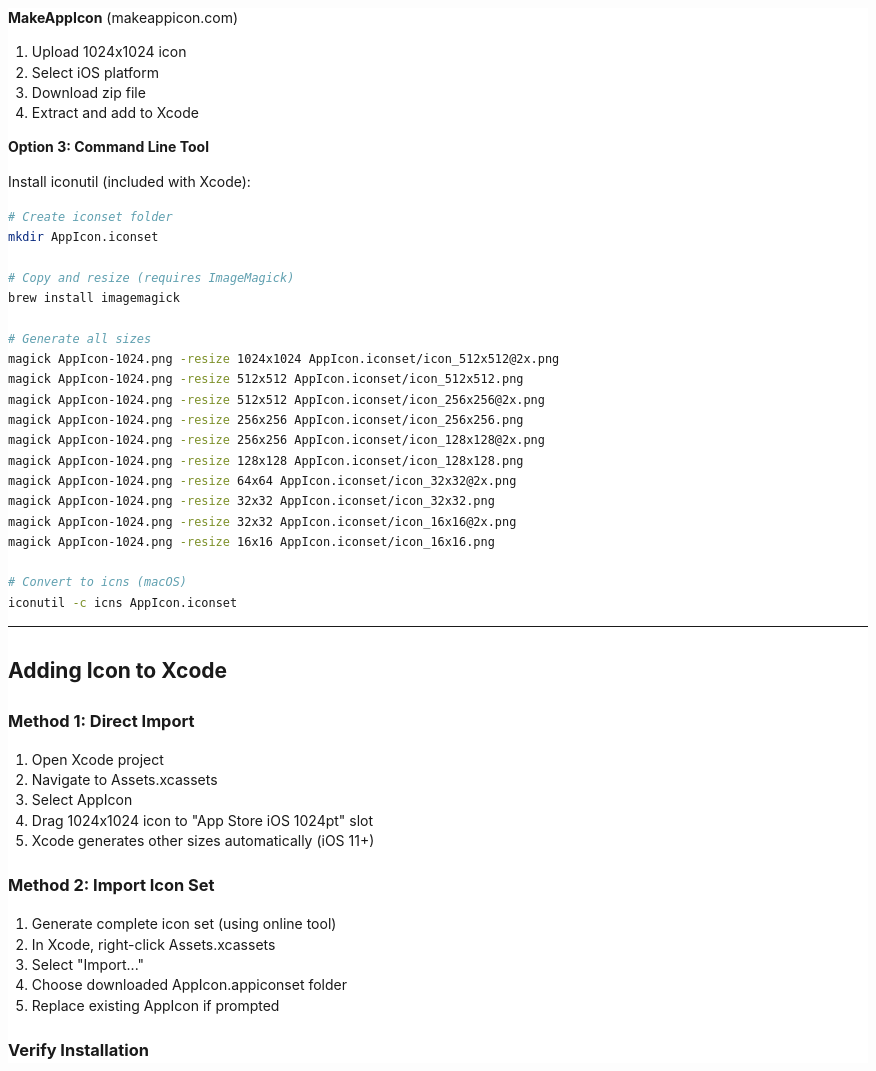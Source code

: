 **MakeAppIcon** (makeappicon.com)
1. Upload 1024x1024 icon
2. Select iOS platform
3. Download zip file
4. Extract and add to Xcode

**Option 3: Command Line Tool**

Install iconutil (included with Xcode):
```bash
# Create iconset folder
mkdir AppIcon.iconset

# Copy and resize (requires ImageMagick)
brew install imagemagick

# Generate all sizes
magick AppIcon-1024.png -resize 1024x1024 AppIcon.iconset/icon_512x512@2x.png
magick AppIcon-1024.png -resize 512x512 AppIcon.iconset/icon_512x512.png
magick AppIcon-1024.png -resize 512x512 AppIcon.iconset/icon_256x256@2x.png
magick AppIcon-1024.png -resize 256x256 AppIcon.iconset/icon_256x256.png
magick AppIcon-1024.png -resize 256x256 AppIcon.iconset/icon_128x128@2x.png
magick AppIcon-1024.png -resize 128x128 AppIcon.iconset/icon_128x128.png
magick AppIcon-1024.png -resize 64x64 AppIcon.iconset/icon_32x32@2x.png
magick AppIcon-1024.png -resize 32x32 AppIcon.iconset/icon_32x32.png
magick AppIcon-1024.png -resize 32x32 AppIcon.iconset/icon_16x16@2x.png
magick AppIcon-1024.png -resize 16x16 AppIcon.iconset/icon_16x16.png

# Convert to icns (macOS)
iconutil -c icns AppIcon.iconset
```

---

## Adding Icon to Xcode

### Method 1: Direct Import

1. Open Xcode project
2. Navigate to Assets.xcassets
3. Select AppIcon
4. Drag 1024x1024 icon to "App Store iOS 1024pt" slot
5. Xcode generates other sizes automatically (iOS 11+)

### Method 2: Import Icon Set

1. Generate complete icon set (using online tool)
2. In Xcode, right-click Assets.xcassets
3. Select "Import..."
4. Choose downloaded AppIcon.appiconset folder
5. Replace existing AppIcon if prompted

### Verify Installation
